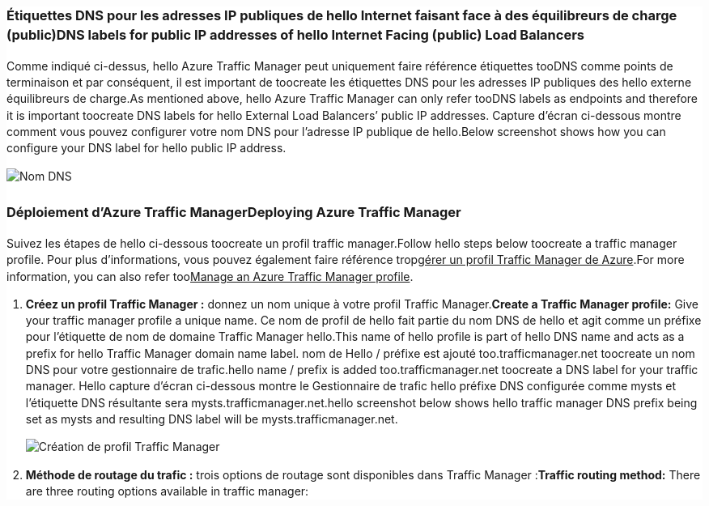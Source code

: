 ### <a name="dns-labels-for-public-ip-addresses-of-hello-internet-facing-public-load-balancers"></a><span data-ttu-id="5cf72-135">Étiquettes DNS pour les adresses IP publiques de hello Internet faisant face à des équilibreurs de charge (public)</span><span class="sxs-lookup"><span data-stu-id="5cf72-135">DNS labels for public IP addresses of hello Internet Facing (public) Load Balancers</span></span>
<span data-ttu-id="5cf72-136">Comme indiqué ci-dessus, hello Azure Traffic Manager peut uniquement faire référence étiquettes tooDNS comme points de terminaison et par conséquent, il est important de toocreate les étiquettes DNS pour les adresses IP publiques des hello externe équilibreurs de charge.</span><span class="sxs-lookup"><span data-stu-id="5cf72-136">As mentioned above, hello Azure Traffic Manager can only refer tooDNS labels as endpoints and therefore it is important toocreate DNS labels for hello External Load Balancers’ public IP addresses.</span></span> <span data-ttu-id="5cf72-137">Capture d’écran ci-dessous montre comment vous pouvez configurer votre nom DNS pour l’adresse IP publique de hello.</span><span class="sxs-lookup"><span data-stu-id="5cf72-137">Below screenshot shows how you can configure your DNS label for hello public IP address.</span></span> 

![Nom DNS](./media/active-directory-adfs-in-azure-with-azure-traffic-manager/eastfabstsdnslabel.png)

### <a name="deploying-azure-traffic-manager"></a><span data-ttu-id="5cf72-139">Déploiement d’Azure Traffic Manager</span><span class="sxs-lookup"><span data-stu-id="5cf72-139">Deploying Azure Traffic Manager</span></span>
<span data-ttu-id="5cf72-140">Suivez les étapes de hello ci-dessous toocreate un profil traffic manager.</span><span class="sxs-lookup"><span data-stu-id="5cf72-140">Follow hello steps below toocreate a traffic manager profile.</span></span> <span data-ttu-id="5cf72-141">Pour plus d’informations, vous pouvez également faire référence trop[gérer un profil Traffic Manager de Azure](../traffic-manager/traffic-manager-manage-profiles.md).</span><span class="sxs-lookup"><span data-stu-id="5cf72-141">For more information, you can also refer too[Manage an Azure Traffic Manager profile](../traffic-manager/traffic-manager-manage-profiles.md).</span></span>

1. <span data-ttu-id="5cf72-142">**Créez un profil Traffic Manager :** donnez un nom unique à votre profil Traffic Manager.</span><span class="sxs-lookup"><span data-stu-id="5cf72-142">**Create a Traffic Manager profile:** Give your traffic manager profile a unique name.</span></span> <span data-ttu-id="5cf72-143">Ce nom de profil de hello fait partie du nom DNS de hello et agit comme un préfixe pour l’étiquette de nom de domaine Traffic Manager hello.</span><span class="sxs-lookup"><span data-stu-id="5cf72-143">This name of hello profile is part of hello DNS name and acts as a prefix for hello Traffic Manager domain name label.</span></span> <span data-ttu-id="5cf72-144">nom de Hello / préfixe est ajouté too.trafficmanager.net toocreate un nom DNS pour votre gestionnaire de trafic.</span><span class="sxs-lookup"><span data-stu-id="5cf72-144">hello name / prefix is added too.trafficmanager.net toocreate a DNS label for your traffic manager.</span></span> <span data-ttu-id="5cf72-145">Hello capture d’écran ci-dessous montre le Gestionnaire de trafic hello préfixe DNS configurée comme mysts et l’étiquette DNS résultante sera mysts.trafficmanager.net.</span><span class="sxs-lookup"><span data-stu-id="5cf72-145">hello screenshot below shows hello traffic manager DNS prefix being set as mysts and resulting DNS label will be mysts.trafficmanager.net.</span></span> 
   
    ![Création de profil Traffic Manager](./media/active-directory-adfs-in-azure-with-azure-traffic-manager/trafficmanager01.png)
2. <span data-ttu-id="5cf72-147">**Méthode de routage du trafic :** trois options de routage sont disponibles dans Traffic Manager :</span><span class="sxs-lookup"><span data-stu-id="5cf72-147">**Traffic routing method:** There are three routing options available in traffic manager:</span></span>
   